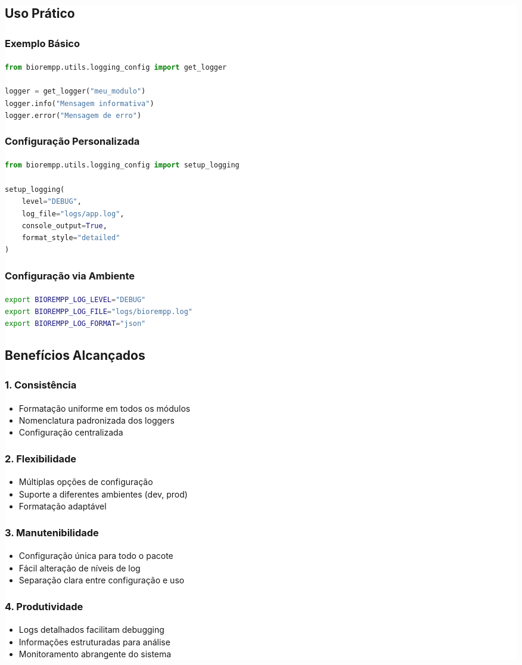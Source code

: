 ## Uso Prático

### Exemplo Básico
```python
from biorempp.utils.logging_config import get_logger

logger = get_logger("meu_modulo")
logger.info("Mensagem informativa")
logger.error("Mensagem de erro")
```

### Configuração Personalizada
```python
from biorempp.utils.logging_config import setup_logging

setup_logging(
    level="DEBUG",
    log_file="logs/app.log",
    console_output=True,
    format_style="detailed"
)
```

### Configuração via Ambiente
```bash
export BIOREMPP_LOG_LEVEL="DEBUG"
export BIOREMPP_LOG_FILE="logs/biorempp.log"
export BIOREMPP_LOG_FORMAT="json"
```

## Benefícios Alcançados

### 1. **Consistência**
- Formatação uniforme em todos os módulos
- Nomenclatura padronizada dos loggers
- Configuração centralizada

### 2. **Flexibilidade**
- Múltiplas opções de configuração
- Suporte a diferentes ambientes (dev, prod)
- Formatação adaptável

### 3. **Manutenibilidade**
- Configuração única para todo o pacote
- Fácil alteração de níveis de log
- Separação clara entre configuração e uso

### 4. **Produtividade**
- Logs detalhados facilitam debugging
- Informações estruturadas para análise
- Monitoramento abrangente do sistema
